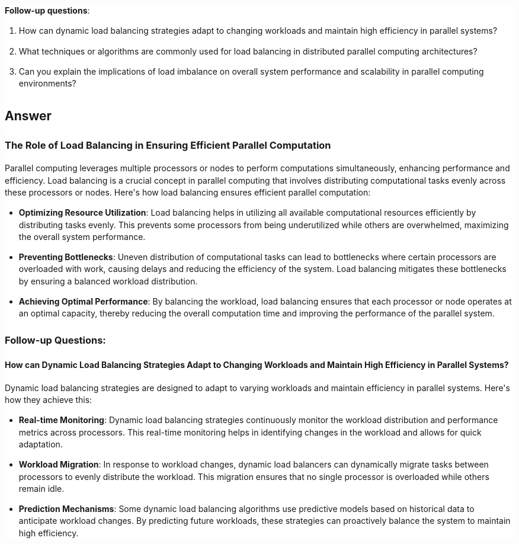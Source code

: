 **Follow-up questions**:

1. How can dynamic load balancing strategies adapt to changing workloads and maintain high efficiency in parallel systems?

2. What techniques or algorithms are commonly used for load balancing in distributed parallel computing architectures?

3. Can you explain the implications of load imbalance on overall system performance and scalability in parallel computing environments?





## Answer

### The Role of Load Balancing in Ensuring Efficient Parallel Computation

Parallel computing leverages multiple processors or nodes to perform computations simultaneously, enhancing performance and efficiency. Load balancing is a crucial concept in parallel computing that involves distributing computational tasks evenly across these processors or nodes. Here's how load balancing ensures efficient parallel computation:

- **Optimizing Resource Utilization**: Load balancing helps in utilizing all available computational resources efficiently by distributing tasks evenly. This prevents some processors from being underutilized while others are overwhelmed, maximizing the overall system performance.

- **Preventing Bottlenecks**: Uneven distribution of computational tasks can lead to bottlenecks where certain processors are overloaded with work, causing delays and reducing the efficiency of the system. Load balancing mitigates these bottlenecks by ensuring a balanced workload distribution.

- **Achieving Optimal Performance**: By balancing the workload, load balancing ensures that each processor or node operates at an optimal capacity, thereby reducing the overall computation time and improving the performance of the parallel system.

### Follow-up Questions:

#### How can Dynamic Load Balancing Strategies Adapt to Changing Workloads and Maintain High Efficiency in Parallel Systems?

Dynamic load balancing strategies are designed to adapt to varying workloads and maintain efficiency in parallel systems. Here's how they achieve this:

- **Real-time Monitoring**: Dynamic load balancing strategies continuously monitor the workload distribution and performance metrics across processors. This real-time monitoring helps in identifying changes in the workload and allows for quick adaptation.

- **Workload Migration**: In response to workload changes, dynamic load balancers can dynamically migrate tasks between processors to evenly distribute the workload. This migration ensures that no single processor is overloaded while others remain idle.

- **Prediction Mechanisms**: Some dynamic load balancing algorithms use predictive models based on historical data to anticipate workload changes. By predicting future workloads, these strategies can proactively balance the system to maintain high efficiency.
